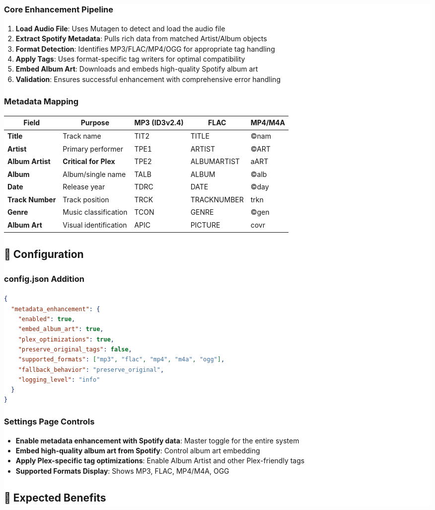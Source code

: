 ### **Core Enhancement Pipeline**
1. **Load Audio File**: Uses Mutagen to detect and load the audio file
2. **Extract Spotify Metadata**: Pulls rich data from matched Artist/Album objects
3. **Format Detection**: Identifies MP3/FLAC/MP4/OGG for appropriate tag handling
4. **Apply Tags**: Uses format-specific tag writers for optimal compatibility
5. **Embed Album Art**: Downloads and embeds high-quality Spotify album art
6. **Validation**: Ensures successful enhancement with comprehensive error handling

### **Metadata Mapping**

| Field | Purpose | MP3 (ID3v2.4) | FLAC | MP4/M4A |
|-------|---------|---------------|------|---------|
| **Title** | Track name | TIT2 | TITLE | ©nam |
| **Artist** | Primary performer | TPE1 | ARTIST | ©ART |
| **Album Artist** | **Critical for Plex** | TPE2 | ALBUMARTIST | aART |
| **Album** | Album/single name | TALB | ALBUM | ©alb |
| **Date** | Release year | TDRC | DATE | ©day |
| **Track Number** | Track position | TRCK | TRACKNUMBER | trkn |
| **Genre** | Music classification | TCON | GENRE | ©gen |
| **Album Art** | Visual identification | APIC | PICTURE | covr |

## 📁 Configuration

### **config.json Addition**
```json
{
  "metadata_enhancement": {
    "enabled": true,
    "embed_album_art": true,
    "plex_optimizations": true,
    "preserve_original_tags": false,
    "supported_formats": ["mp3", "flac", "mp4", "m4a", "ogg"],
    "fallback_behavior": "preserve_original",
    "logging_level": "info"
  }
}
```

### **Settings Page Controls**
- **Enable metadata enhancement with Spotify data**: Master toggle for the entire system
- **Embed high-quality album art from Spotify**: Control album art embedding
- **Apply Plex-specific tag optimizations**: Enable Album Artist and other Plex-friendly tags
- **Supported Formats Display**: Shows MP3, FLAC, MP4/M4A, OGG

## 🎯 Expected Benefits
